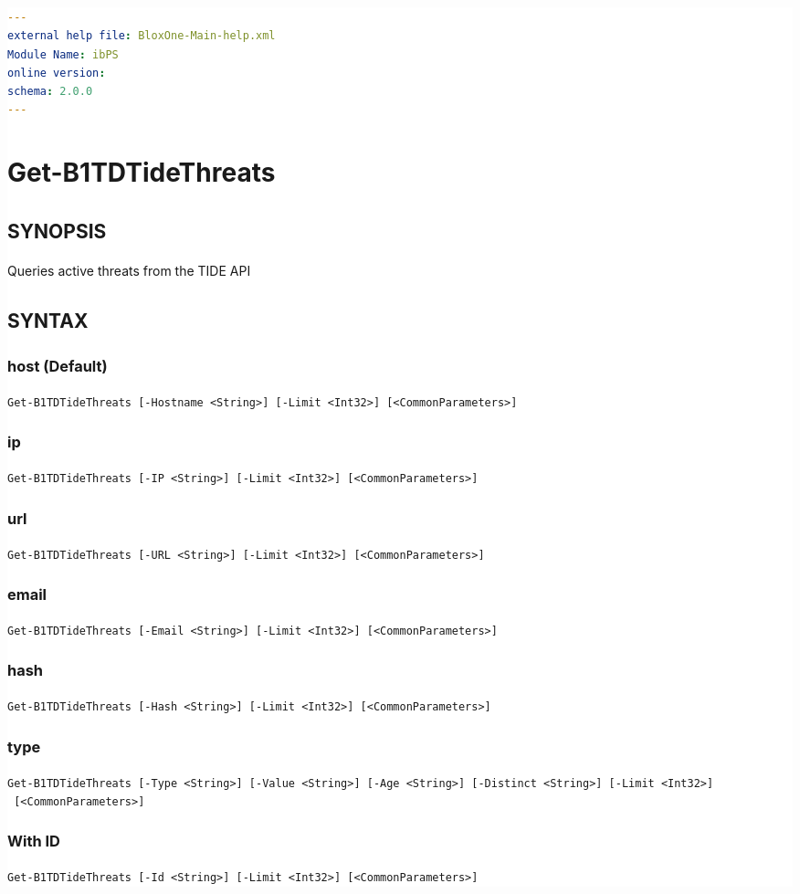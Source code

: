 ```yaml
---
external help file: BloxOne-Main-help.xml
Module Name: ibPS
online version:
schema: 2.0.0
---
```


# Get-B1TDTideThreats

## SYNOPSIS
Queries active threats from the TIDE API

## SYNTAX

### host (Default)
```
Get-B1TDTideThreats [-Hostname <String>] [-Limit <Int32>] [<CommonParameters>]
```

### ip
```
Get-B1TDTideThreats [-IP <String>] [-Limit <Int32>] [<CommonParameters>]
```

### url
```
Get-B1TDTideThreats [-URL <String>] [-Limit <Int32>] [<CommonParameters>]
```

### email
```
Get-B1TDTideThreats [-Email <String>] [-Limit <Int32>] [<CommonParameters>]
```

### hash
```
Get-B1TDTideThreats [-Hash <String>] [-Limit <Int32>] [<CommonParameters>]
```

### type
```
Get-B1TDTideThreats [-Type <String>] [-Value <String>] [-Age <String>] [-Distinct <String>] [-Limit <Int32>]
 [<CommonParameters>]
```

### With ID
```
Get-B1TDTideThreats [-Id <String>] [-Limit <Int32>] [<CommonParameters>]
```
